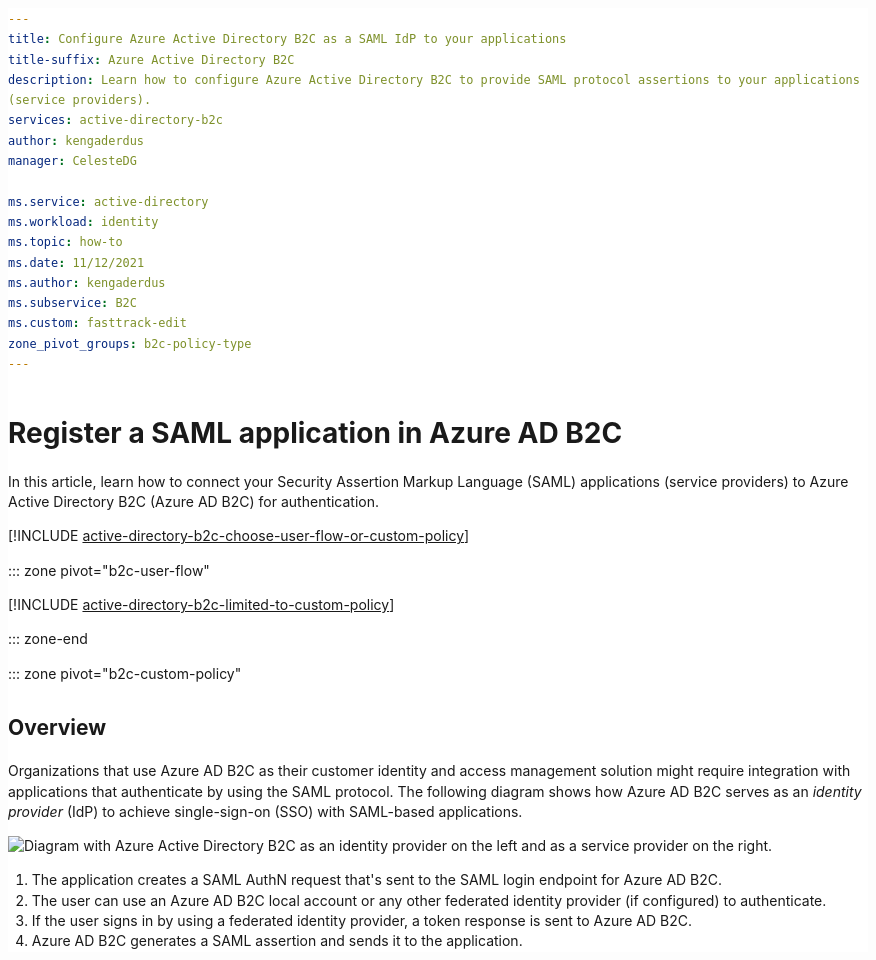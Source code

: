 ```yaml
---
title: Configure Azure Active Directory B2C as a SAML IdP to your applications
title-suffix: Azure Active Directory B2C
description: Learn how to configure Azure Active Directory B2C to provide SAML protocol assertions to your applications (service providers).
services: active-directory-b2c
author: kengaderdus
manager: CelesteDG

ms.service: active-directory
ms.workload: identity
ms.topic: how-to
ms.date: 11/12/2021
ms.author: kengaderdus
ms.subservice: B2C
ms.custom: fasttrack-edit
zone_pivot_groups: b2c-policy-type
---
```


# Register a SAML application in Azure AD B2C

In this article, learn how to connect your Security Assertion Markup Language (SAML) applications (service providers) to Azure Active Directory B2C (Azure AD B2C) for authentication.

[!INCLUDE [active-directory-b2c-choose-user-flow-or-custom-policy](../../includes/active-directory-b2c-choose-user-flow-or-custom-policy.md)]

::: zone pivot="b2c-user-flow"

[!INCLUDE [active-directory-b2c-limited-to-custom-policy](../../includes/active-directory-b2c-limited-to-custom-policy.md)]

::: zone-end

::: zone pivot="b2c-custom-policy"

## Overview

Organizations that use Azure AD B2C as their customer identity and access management solution might require integration with applications that authenticate by using the SAML protocol. The following diagram shows how Azure AD B2C serves as an *identity provider* (IdP) to achieve single-sign-on (SSO) with SAML-based applications.

![Diagram with Azure Active Directory B2C as an identity provider on the left and as a service provider on the right.](media/saml-service-provider/saml-service-provider-integration.png)

1. The application creates a SAML AuthN request that's sent to the SAML login endpoint for Azure AD B2C.
2. The user can use an Azure AD B2C local account or any other federated identity provider (if configured) to authenticate.
3. If the user signs in by using a federated identity provider, a token response is sent to Azure AD B2C.
4. Azure AD B2C generates a SAML assertion and sends it to the application.
